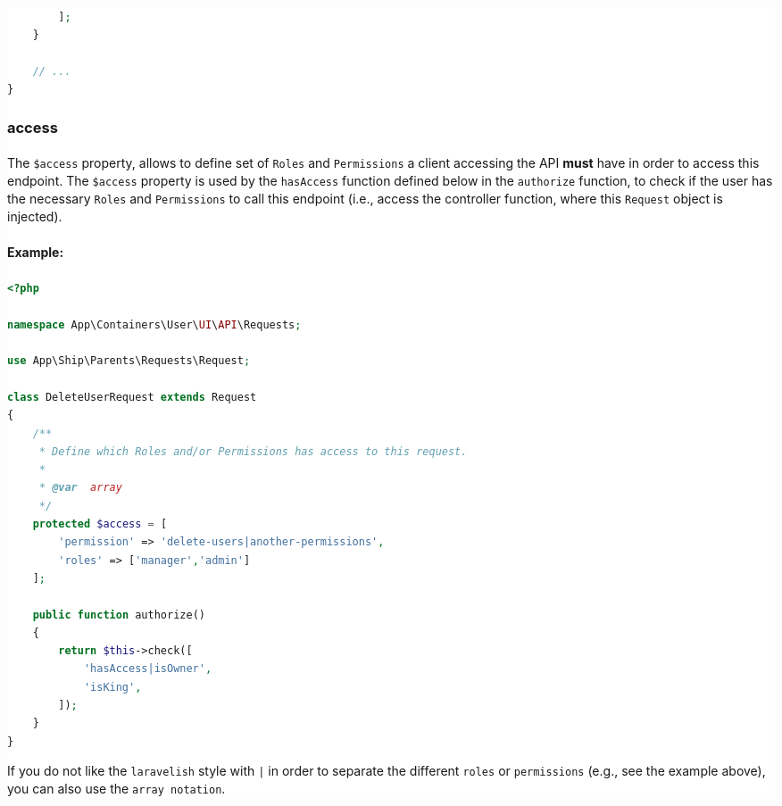 ```php
        ];
    }

    // ...
}
```

### access

The `$access` property, allows to define set of `Roles` and `Permissions` a client accessing the API **must** have in 
order to access this endpoint. The `$access` property is used by the `hasAccess` function defined below in the 
`authorize` function, to check if the user has the necessary `Roles` and `Permissions` to call this endpoint (i.e., access 
the controller function, where this `Request` object is injected).

#### Example:

```php
<?php

namespace App\Containers\User\UI\API\Requests;

use App\Ship\Parents\Requests\Request;

class DeleteUserRequest extends Request
{
    /**
     * Define which Roles and/or Permissions has access to this request.
     *
     * @var  array
     */
    protected $access = [
        'permission' => 'delete-users|another-permissions',
        'roles' => ['manager','admin']
    ];

    public function authorize()
    {
        return $this->check([
            'hasAccess|isOwner',
            'isKing',
        ]);
    }
}
```

If you do not like the `laravelish` style with `|` in order to separate the different `roles` or `permissions` (e.g., 
see the example above), you can also use the `array notation`.
